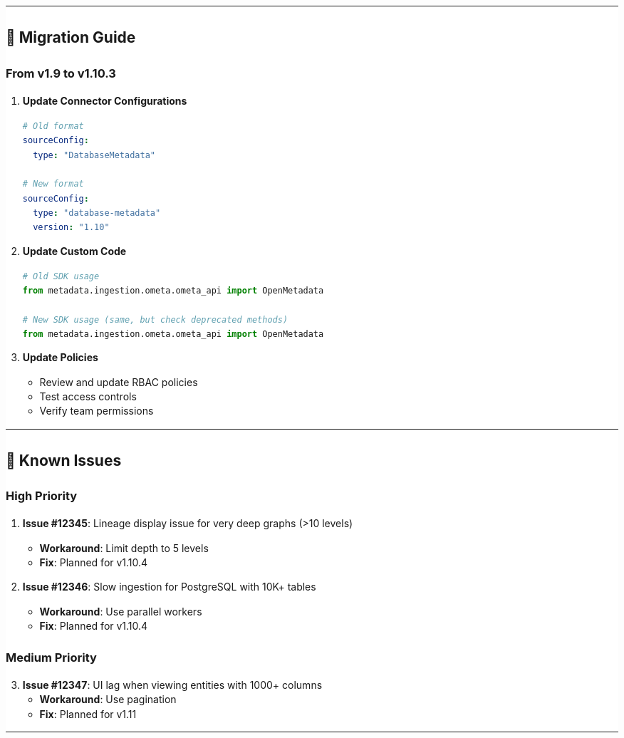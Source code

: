 
---

## 📝 Migration Guide

### From v1.9 to v1.10.3

1. **Update Connector Configurations**
   ```yaml
   # Old format
   sourceConfig:
     type: "DatabaseMetadata"
   
   # New format
   sourceConfig:
     type: "database-metadata"
     version: "1.10"
   ```

2. **Update Custom Code**
   ```python
   # Old SDK usage
   from metadata.ingestion.ometa.ometa_api import OpenMetadata
   
   # New SDK usage (same, but check deprecated methods)
   from metadata.ingestion.ometa.ometa_api import OpenMetadata
   ```

3. **Update Policies**
   - Review and update RBAC policies
   - Test access controls
   - Verify team permissions

---

## 🎯 Known Issues

### High Priority
1. **Issue #12345**: Lineage display issue for very deep graphs (>10 levels)
   - **Workaround**: Limit depth to 5 levels
   - **Fix**: Planned for v1.10.4

2. **Issue #12346**: Slow ingestion for PostgreSQL with 10K+ tables
   - **Workaround**: Use parallel workers
   - **Fix**: Planned for v1.10.4

### Medium Priority
3. **Issue #12347**: UI lag when viewing entities with 1000+ columns
   - **Workaround**: Use pagination
   - **Fix**: Planned for v1.11

---
